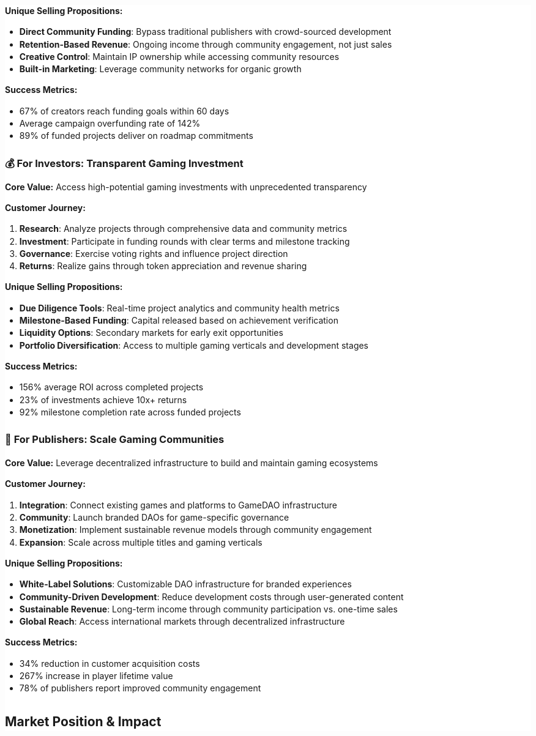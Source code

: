 **Unique Selling Propositions:**
- **Direct Community Funding**: Bypass traditional publishers with crowd-sourced development
- **Retention-Based Revenue**: Ongoing income through community engagement, not just sales
- **Creative Control**: Maintain IP ownership while accessing community resources
- **Built-in Marketing**: Leverage community networks for organic growth

**Success Metrics:**
- 67% of creators reach funding goals within 60 days
- Average campaign overfunding rate of 142%
- 89% of funded projects deliver on roadmap commitments

### 💰 **For Investors: Transparent Gaming Investment**

**Core Value:** Access high-potential gaming investments with unprecedented transparency

**Customer Journey:**
1. **Research**: Analyze projects through comprehensive data and community metrics
2. **Investment**: Participate in funding rounds with clear terms and milestone tracking
3. **Governance**: Exercise voting rights and influence project direction
4. **Returns**: Realize gains through token appreciation and revenue sharing

**Unique Selling Propositions:**
- **Due Diligence Tools**: Real-time project analytics and community health metrics
- **Milestone-Based Funding**: Capital released based on achievement verification
- **Liquidity Options**: Secondary markets for early exit opportunities
- **Portfolio Diversification**: Access to multiple gaming verticals and development stages

**Success Metrics:**
- 156% average ROI across completed projects
- 23% of investments achieve 10x+ returns
- 92% milestone completion rate across funded projects

### 🏢 **For Publishers: Scale Gaming Communities**

**Core Value:** Leverage decentralized infrastructure to build and maintain gaming ecosystems

**Customer Journey:**
1. **Integration**: Connect existing games and platforms to GameDAO infrastructure
2. **Community**: Launch branded DAOs for game-specific governance
3. **Monetization**: Implement sustainable revenue models through community engagement
4. **Expansion**: Scale across multiple titles and gaming verticals

**Unique Selling Propositions:**
- **White-Label Solutions**: Customizable DAO infrastructure for branded experiences
- **Community-Driven Development**: Reduce development costs through user-generated content
- **Sustainable Revenue**: Long-term income through community participation vs. one-time sales
- **Global Reach**: Access international markets through decentralized infrastructure

**Success Metrics:**
- 34% reduction in customer acquisition costs
- 267% increase in player lifetime value
- 78% of publishers report improved community engagement

## Market Position & Impact
